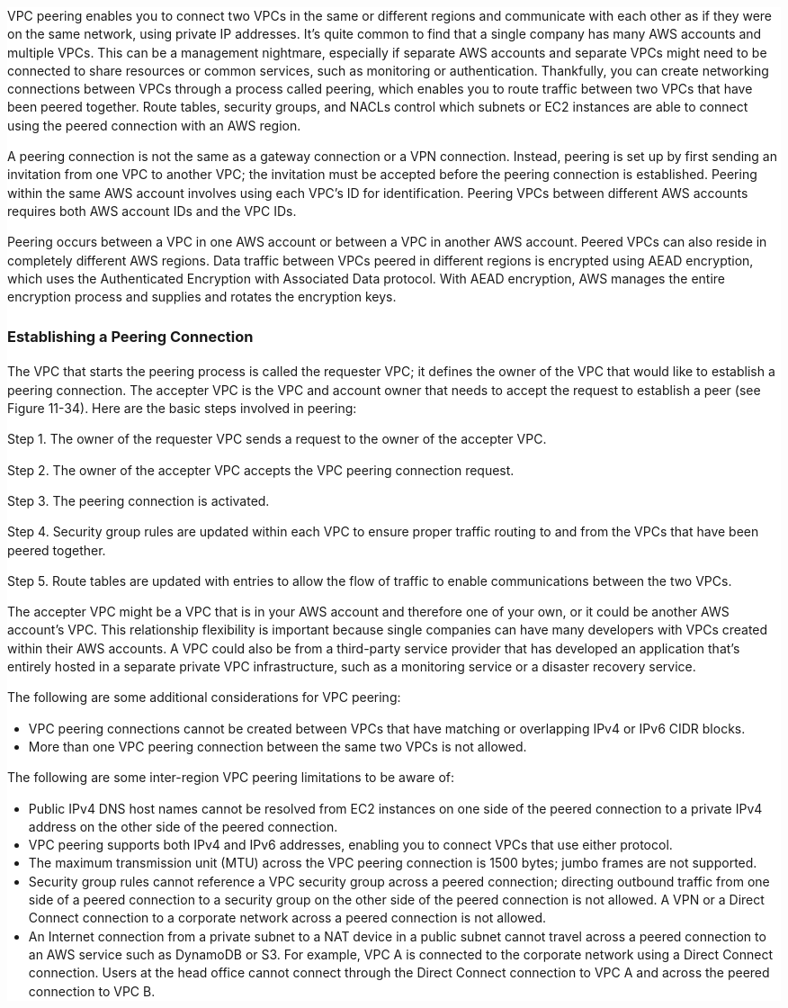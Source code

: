 VPC peering enables you to connect two VPCs in the same or different regions and communicate with each other as if they were on the same network, using private IP addresses. It’s quite common to find that a single company has many AWS accounts and multiple VPCs. This can be a management nightmare, especially if separate AWS accounts and separate VPCs might need to be connected to share resources or common services, such as monitoring or authentication. Thankfully, you can create networking connections between VPCs through a process called peering, which enables you to route traffic between two VPCs that have been peered together. Route tables, security groups, and NACLs control which subnets or EC2 instances are able to connect using the peered connection with an AWS region.

A peering connection is not the same as a gateway connection or a VPN connection. Instead, peering is set up by first sending an invitation from one VPC to another VPC; the invitation must be accepted before the peering connection is established. Peering within the same AWS account involves using each VPC’s ID for identification. Peering VPCs between different AWS accounts requires both AWS account IDs and the VPC IDs.

Peering occurs between a VPC in one AWS account or between a VPC in another AWS account. Peered VPCs can also reside in completely different AWS regions. Data traffic between VPCs peered in different regions is encrypted using AEAD encryption, which uses the Authenticated Encryption with Associated Data protocol. With AEAD encryption, AWS manages the entire encryption process and supplies and rotates the encryption keys.

### Establishing a Peering Connection

The VPC that starts the peering process is called the requester VPC; it defines the owner of the VPC that would like to establish a peering connection. The accepter VPC is the VPC and account owner that needs to accept the request to establish a peer (see Figure 11-34). Here are the basic steps involved in peering:

Step 1. The owner of the requester VPC sends a request to the owner of the accepter VPC.

Step 2. The owner of the accepter VPC accepts the VPC peering connection request.

Step 3. The peering connection is activated.

Step 4. Security group rules are updated within each VPC to ensure proper traffic routing to and from the VPCs that have been peered together.

Step 5. Route tables are updated with entries to allow the flow of traffic to enable communications between the two VPCs.

The accepter VPC might be a VPC that is in your AWS account and therefore one of your own, or it could be another AWS account’s VPC. This relationship flexibility is important because single companies can have many developers with VPCs created within their AWS accounts. A VPC could also be from a third-party service provider that has developed an application that’s entirely hosted in a separate private VPC infrastructure, such as a monitoring service or a disaster recovery service.

The following are some additional considerations for VPC peering:

- VPC peering connections cannot be created between VPCs that have matching or overlapping IPv4 or IPv6 CIDR blocks.
- More than one VPC peering connection between the same two VPCs is not allowed.


The following are some inter-region VPC peering limitations to be aware of:

- Public IPv4 DNS host names cannot be resolved from EC2 instances on one side of the peered connection to a private IPv4 address on the other side of the peered connection.
- VPC peering supports both IPv4 and IPv6 addresses, enabling you to connect VPCs that use either protocol.
- The maximum transmission unit (MTU) across the VPC peering connection is 1500 bytes; jumbo frames are not supported.
- Security group rules cannot reference a VPC security group across a peered connection; directing outbound traffic from one side of a peered connection to a security group on the other side of the peered connection is not allowed. A VPN or a Direct Connect connection to a corporate network across a peered connection is not allowed.
- An Internet connection from a private subnet to a NAT device in a public subnet cannot travel across a peered connection to an AWS service such as DynamoDB or S3. For example, VPC A is connected to the corporate network using a Direct Connect connection. Users at the head office cannot connect through the Direct Connect connection to VPC A and across the peered connection to VPC B.